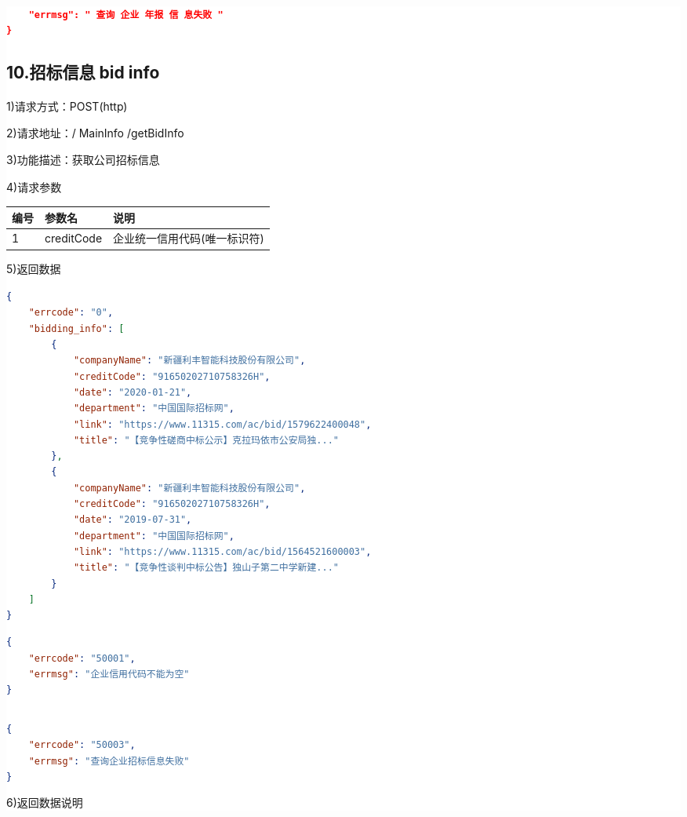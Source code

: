 ```json
    "errmsg": " 查询 企业 年报 信 息失败 " 
} 
```
## 10.招标信息 bid info 

1)请求方式：POST(http) 

2)请求地址：/ MainInfo /getBidInfo

 3)功能描述：获取公司招标信息 

4)请求参数 

|编号 |参数名 |说明 |
|:----|:----|:----|
|1 |creditCode |企业统一信用代码(唯一标识符) |


5)返回数据 

```json
{ 
    "errcode": "0", 
    "bidding_info": [ 
        { 
            "companyName": "新疆利丰智能科技股份有限公司", 
            "creditCode": "91650202710758326H", 
            "date": "2020-01-21", 
            "department": "中国国际招标网", 
            "link": "https://www.11315.com/ac/bid/1579622400048", 
            "title": "【竞争性磋商中标公示】克拉玛依市公安局独..." 
        }, 
        { 
            "companyName": "新疆利丰智能科技股份有限公司", 
            "creditCode": "91650202710758326H", 
            "date": "2019-07-31", 
            "department": "中国国际招标网", 
            "link": "https://www.11315.com/ac/bid/1564521600003", 
            "title": "【竞争性谈判中标公告】独山子第二中学新建..." 
        } 
    ] 
} 
```
```json
{ 
    "errcode": "50001", 
    "errmsg": "企业信用代码不能为空" 
} 
```
## 
```json
{ 
    "errcode": "50003", 
    "errmsg": "查询企业招标信息失败" 
} 
```
6)返回数据说明 
